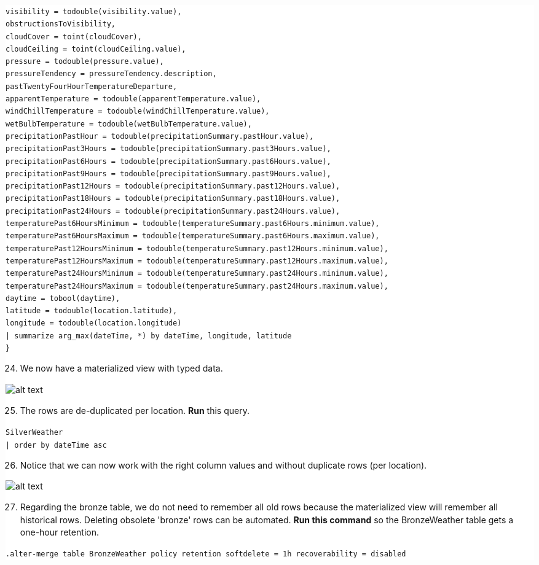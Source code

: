 ```
visibility = todouble(visibility.value),
obstructionsToVisibility,
cloudCover = toint(cloudCover),
cloudCeiling = toint(cloudCeiling.value),
pressure = todouble(pressure.value),
pressureTendency = pressureTendency.description,
pastTwentyFourHourTemperatureDeparture,
apparentTemperature = todouble(apparentTemperature.value),
windChillTemperature = todouble(windChillTemperature.value),
wetBulbTemperature = todouble(wetBulbTemperature.value),
precipitationPastHour = todouble(precipitationSummary.pastHour.value),
precipitationPast3Hours = todouble(precipitationSummary.past3Hours.value),
precipitationPast6Hours = todouble(precipitationSummary.past6Hours.value),
precipitationPast9Hours = todouble(precipitationSummary.past9Hours.value),
precipitationPast12Hours = todouble(precipitationSummary.past12Hours.value),
precipitationPast18Hours = todouble(precipitationSummary.past18Hours.value),
precipitationPast24Hours = todouble(precipitationSummary.past24Hours.value),
temperaturePast6HoursMinimum = todouble(temperatureSummary.past6Hours.minimum.value),
temperaturePast6HoursMaximum = todouble(temperatureSummary.past6Hours.maximum.value),
temperaturePast12HoursMinimum = todouble(temperatureSummary.past12Hours.minimum.value),
temperaturePast12HoursMaximum = todouble(temperatureSummary.past12Hours.maximum.value),
temperaturePast24HoursMinimum = todouble(temperatureSummary.past24Hours.minimum.value),
temperaturePast24HoursMaximum = todouble(temperatureSummary.past24Hours.maximum.value),
daytime = tobool(daytime),
latitude = todouble(location.latitude),
longitude = todouble(location.longitude)
| summarize arg_max(dateTime, *) by dateTime, longitude, latitude
}
```

24. We now have a materialized view with typed data.

![alt text](assets/image_task07_step23.png)

25. The rows are de-duplicated per location. **Run** this query.

```
SilverWeather
| order by dateTime asc
```

26. Notice that we can now work with the right column values and without duplicate rows (per location).

![alt text](assets/image_task07_step24.png)

27. Regarding the bronze table, we do not need to remember all old rows because the materialized view will remember all historical rows. Deleting obsolete 'bronze' rows can be automated. **Run this command** so the BronzeWeather table gets a one-hour retention.

```
.alter-merge table BronzeWeather policy retention softdelete = 1h recoverability = disabled
```

